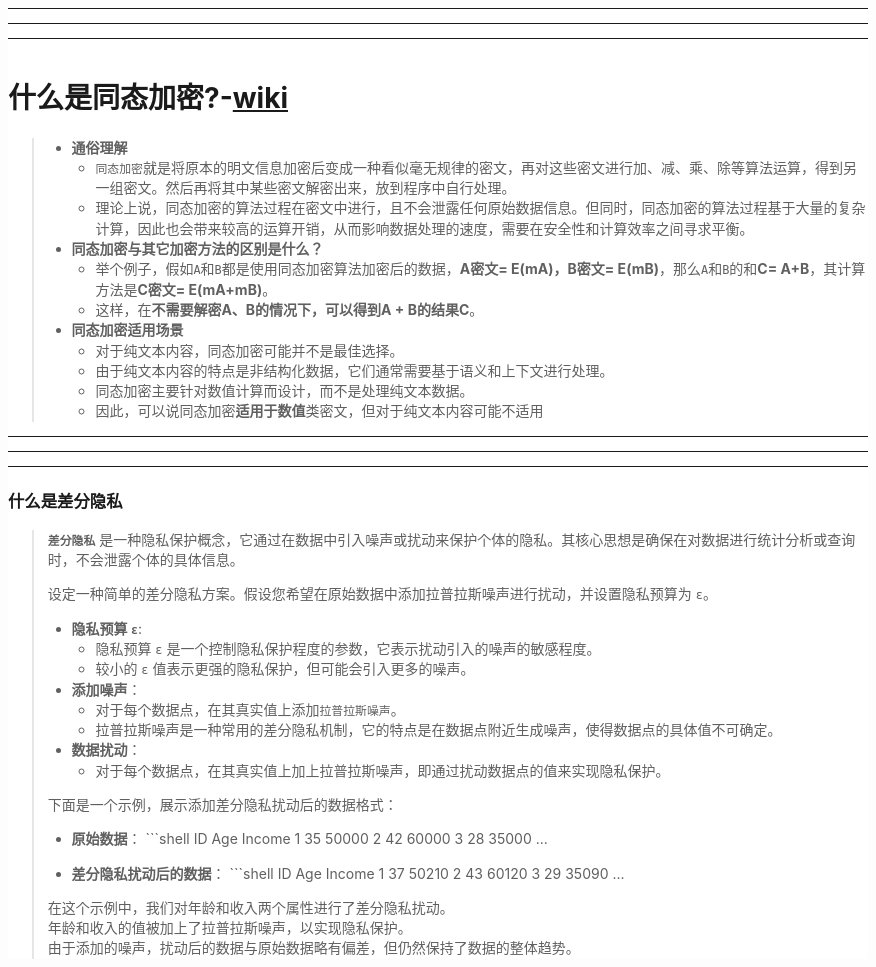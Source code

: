 - - - - - -

- - - - - -

- - - - - -

**什么是同态加密?-[wiki](https://zh.wikipedia.org/wiki/%E5%90%8C%E6%80%81%E5%8A%A0%E5%AF%86)**
=======================================================================================

> - **通俗理解**
>   - `同态加密`就是将原本的明文信息加密后变成一种看似毫无规律的密文，再对这些密文进行加、减、乘、除等算法运算，得到另一组密文。然后再将其中某些密文解密出来，放到程序中自行处理。
>   - 理论上说，同态加密的算法过程在密文中进行，且不会泄露任何原始数据信息。但同时，同态加密的算法过程基于大量的复杂计算，因此也会带来较高的运算开销，从而影响数据处理的速度，需要在安全性和计算效率之间寻求平衡。
> - **同态加密与其它加密方法的区别是什么？**
>   - 举个例子，假如`A`和`B`都是使用同态加密算法加密后的数据，**A密文= E(mA)，B密文= E(mB)**，那么`A`和`B`的和**C= A+B**，其计算方法是**C密文= E(mA+mB)**。
>   - 这样，在**不需要解密A、B的情况下，可以得到A + B的结果C**。
> - **同态加密适用场景**
>   - 对于纯文本内容，同态加密可能并不是最佳选择。
>   - 由于纯文本内容的特点是非结构化数据，它们通常需要基于语义和上下文进行处理。
>   - 同态加密主要针对数值计算而设计，而不是处理纯文本数据。
>   - 因此，可以说同态加密**适用于数值**类密文，但对于纯文本内容可能不适用

- - - - - -

- - - - - -

- - - - - -

### **什么是差分隐私**

> **`差分隐私`** 是一种隐私保护概念，它通过在数据中引入噪声或扰动来保护个体的隐私。其核心思想是确保在对数据进行统计分析或查询时，不会泄露个体的具体信息。
> 
>  设定一种简单的差分隐私方案。假设您希望在原始数据中添加拉普拉斯噪声进行扰动，并设置隐私预算为 `ε`。
> 
> - **隐私预算 `ε`**: 
>   - 隐私预算 `ε` 是一个控制隐私保护程度的参数，它表示扰动引入的噪声的敏感程度。
>   - 较小的 `ε` 值表示更强的隐私保护，但可能会引入更多的噪声。
> - **添加噪声**： 
>   - 对于每个数据点，在其真实值上添加`拉普拉斯噪声`。
>   - 拉普拉斯噪声是一种常用的差分隐私机制，它的特点是在数据点附近生成噪声，使得数据点的具体值不可确定。
> - **数据扰动**： 
>   - 对于每个数据点，在其真实值上加上拉普拉斯噪声，即通过扰动数据点的值来实现隐私保护。
> 
>  下面是一个示例，展示添加差分隐私扰动后的数据格式：
> 
> - **原始数据**： ```shell
>   ID   Age   Income
>   1    35    50000
>   2    42    60000
>   3    28    35000
>   ...
>   
>   ```
> - **差分隐私扰动后的数据**： ```shell
>   ID   Age   Income
>   1    37    50210
>   2    43    60120
>   3    29    35090
>   ...
>   
>   ```
> 
>  在这个示例中，我们对年龄和收入两个属性进行了差分隐私扰动。  
>  年龄和收入的值被加上了拉普拉斯噪声，以实现隐私保护。  
>  由于添加的噪声，扰动后的数据与原始数据略有偏差，但仍然保持了数据的整体趋势。
